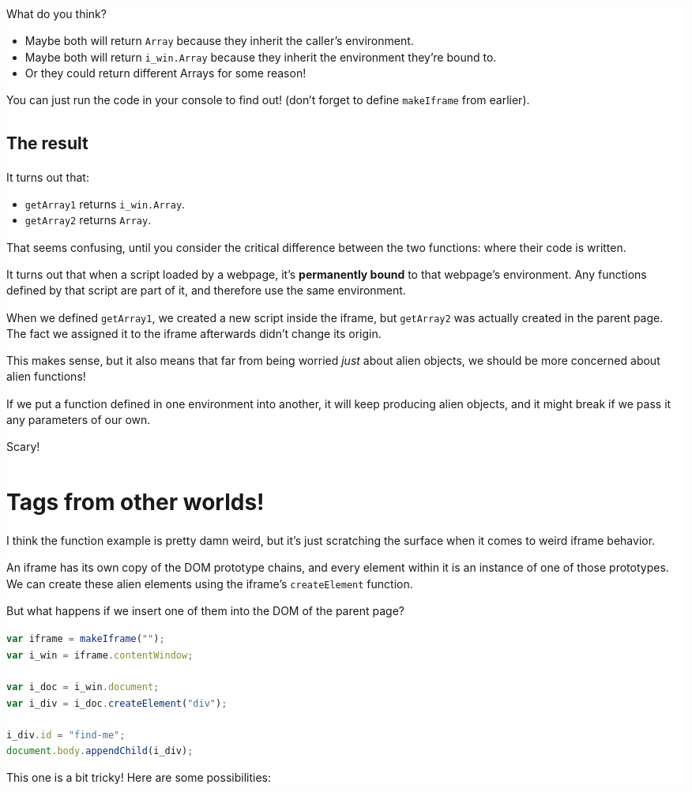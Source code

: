 What do you think?

- Maybe both will return `Array` because they inherit the caller’s environment.
- Maybe both will return `i_win.Array` because they inherit the environment they’re bound to.
- Or they could return different Arrays for some reason!

You can just run the code in your console to find out! (don’t forget to define `makeIframe` from earlier).
## The result
It turns out that:

- `getArray1` returns `i_win.Array`.
- `getArray2` returns `Array`.

That seems confusing, until you consider the critical difference between the two functions: where their code is written.

It turns out that when a script loaded by a webpage, it’s **permanently bound** to that webpage’s environment. Any functions defined by that script are part of it, and therefore use the same environment.

When we defined `getArray1`, we created a new script inside the iframe, but `getArray2` was actually created in the parent page. The fact we assigned it to the iframe afterwards didn’t change its origin.

This makes sense, but it also means that far from being worried *just* about alien objects, we should be more concerned about alien functions!

If we put a function defined in one environment into another, it will keep producing alien objects, and it might break if we pass it any parameters of our own.

Scary!
# Tags from other worlds!
I think the function example is pretty damn weird, but it’s just scratching the surface when it comes to weird iframe behavior.

An iframe has its own copy of the DOM prototype chains, and every element within it is an instance of one of those prototypes. We can create these alien elements using the iframe’s `createElement` function.

But what happens if we insert one of them into the DOM of the parent page? 

```js
var iframe = makeIframe("");
var i_win = iframe.contentWindow;

var i_doc = i_win.document;
var i_div = i_doc.createElement("div");

i_div.id = "find-me";
document.body.appendChild(i_div);
```

This one is a bit tricky! Here are some possibilities:
